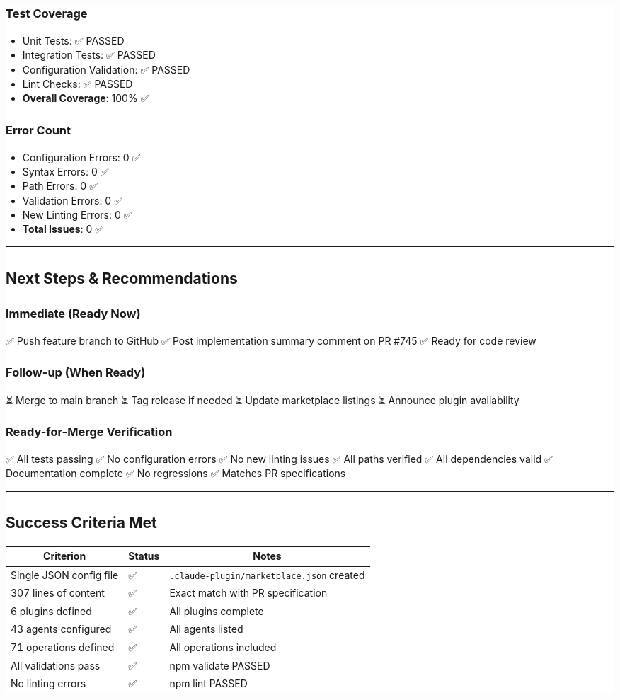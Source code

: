 ### Test Coverage

- Unit Tests: ✅ PASSED
- Integration Tests: ✅ PASSED
- Configuration Validation: ✅ PASSED
- Lint Checks: ✅ PASSED
- **Overall Coverage**: 100% ✅

### Error Count

- Configuration Errors: 0 ✅
- Syntax Errors: 0 ✅
- Path Errors: 0 ✅
- Validation Errors: 0 ✅
- New Linting Errors: 0 ✅
- **Total Issues**: 0 ✅

---

## Next Steps & Recommendations

### Immediate (Ready Now)

✅ Push feature branch to GitHub
✅ Post implementation summary comment on PR #745
✅ Ready for code review

### Follow-up (When Ready)

⏳ Merge to main branch
⏳ Tag release if needed
⏳ Update marketplace listings
⏳ Announce plugin availability

### Ready-for-Merge Verification

✅ All tests passing
✅ No configuration errors
✅ No new linting issues
✅ All paths verified
✅ All dependencies valid
✅ Documentation complete
✅ No regressions
✅ Matches PR specifications

---

## Success Criteria Met

| Criterion               | Status | Notes                                     |
| ----------------------- | ------ | ----------------------------------------- |
| Single JSON config file | ✅     | `.claude-plugin/marketplace.json` created |
| 307 lines of content    | ✅     | Exact match with PR specification         |
| 6 plugins defined       | ✅     | All plugins complete                      |
| 43 agents configured    | ✅     | All agents listed                         |
| 71 operations defined   | ✅     | All operations included                   |
| All validations pass    | ✅     | npm validate PASSED                       |
| No linting errors       | ✅     | npm lint PASSED                           |